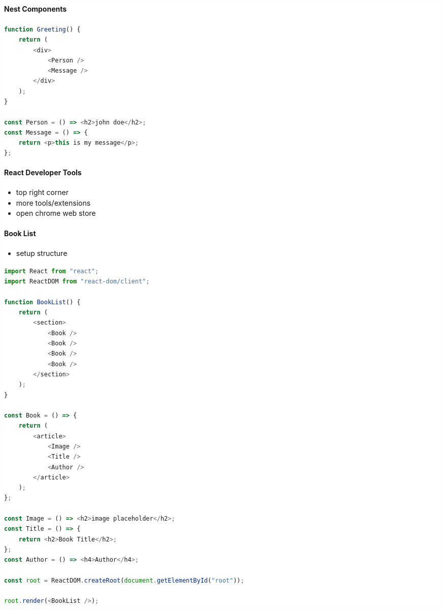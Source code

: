 #### Nest Components

```js
function Greeting() {
    return (
        <div>
            <Person />
            <Message />
        </div>
    );
}

const Person = () => <h2>john doe</h2>;
const Message = () => {
    return <p>this is my message</p>;
};
```

#### React Developer Tools

-   top right corner
-   more tools/extensions
-   open chrome web store

#### Book List

-   setup structure

```js
import React from "react";
import ReactDOM from "react-dom/client";

function BookList() {
    return (
        <section>
            <Book />
            <Book />
            <Book />
            <Book />
        </section>
    );
}

const Book = () => {
    return (
        <article>
            <Image />
            <Title />
            <Author />
        </article>
    );
};

const Image = () => <h2>image placeholder</h2>;
const Title = () => {
    return <h2>Book Title</h2>;
};
const Author = () => <h4>Author</h4>;

const root = ReactDOM.createRoot(document.getElementById("root"));

root.render(<BookList />);
```
